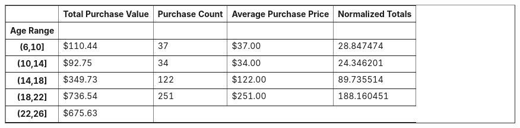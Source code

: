 

<div>
<style>
    .dataframe thead tr:only-child th {
        text-align: right;
    }

    .dataframe thead th {
        text-align: left;
    }

    .dataframe tbody tr th {
        vertical-align: top;
    }
</style>
<table border="1" class="dataframe">
  <thead>
    <tr style="text-align: right;">
      <th></th>
      <th>Total Purchase Value</th>
      <th>Purchase Count</th>
      <th>Average Purchase Price</th>
      <th>Normalized Totals</th>
    </tr>
    <tr>
      <th>Age Range</th>
      <th></th>
      <th></th>
      <th></th>
      <th></th>
    </tr>
  </thead>
  <tbody>
    <tr>
      <th>(6,10]</th>
      <td>$110.44</td>
      <td>37</td>
      <td>$37.00</td>
      <td>28.847474</td>
    </tr>
    <tr>
      <th>(10,14]</th>
      <td>$92.75</td>
      <td>34</td>
      <td>$34.00</td>
      <td>24.346201</td>
    </tr>
    <tr>
      <th>(14,18]</th>
      <td>$349.73</td>
      <td>122</td>
      <td>$122.00</td>
      <td>89.735514</td>
    </tr>
    <tr>
      <th>(18,22]</th>
      <td>$736.54</td>
      <td>251</td>
      <td>$251.00</td>
      <td>188.160451</td>
    </tr>
    <tr>
      <th>(22,26]</th>
      <td>$675.63</td>